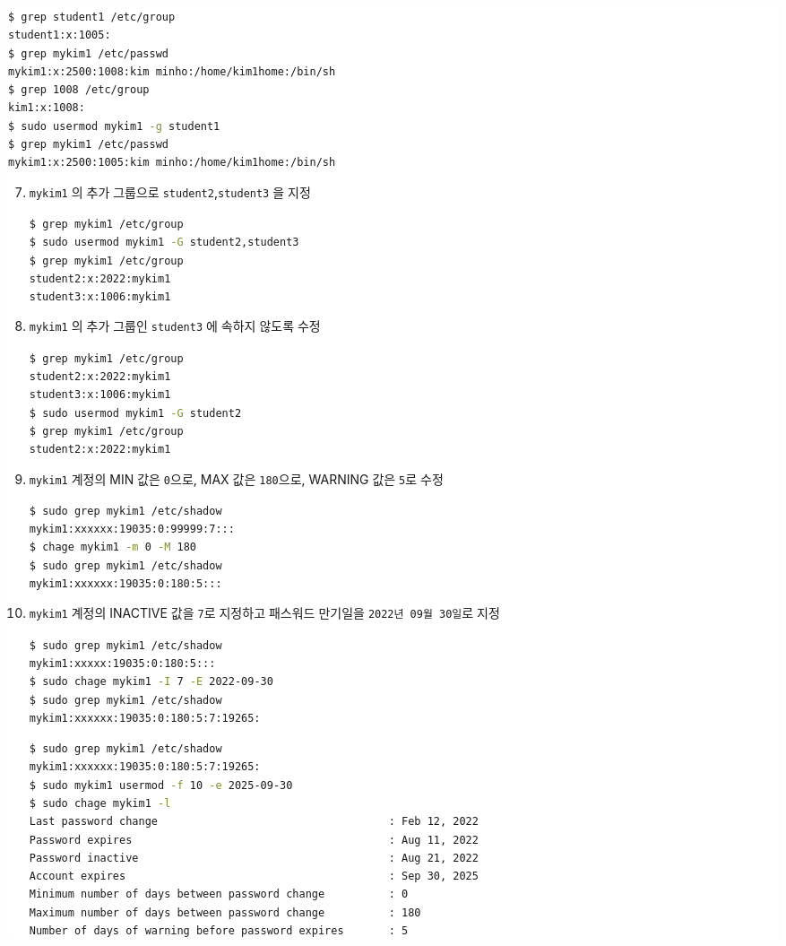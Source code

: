    ```bash
   $ grep student1 /etc/group
   student1:x:1005:
   $ grep mykim1 /etc/passwd
   mykim1:x:2500:1008:kim minho:/home/kim1home:/bin/sh
   $ grep 1008 /etc/group
   kim1:x:1008:
   $ sudo usermod mykim1 -g student1
   $ grep mykim1 /etc/passwd
   mykim1:x:2500:1005:kim minho:/home/kim1home:/bin/sh
   ```

7. `mykim1` 의 추가 그룹으로 `student2`,`student3` 을 지정

   ```bash
   $ grep mykim1 /etc/group
   $ sudo usermod mykim1 -G student2,student3
   $ grep mykim1 /etc/group
   student2:x:2022:mykim1
   student3:x:1006:mykim1
   ```

8. `mykim1` 의 추가 그룹인 `student3` 에 속하지 않도록 수정 

   ```bash
   $ grep mykim1 /etc/group
   student2:x:2022:mykim1
   student3:x:1006:mykim1
   $ sudo usermod mykim1 -G student2
   $ grep mykim1 /etc/group
   student2:x:2022:mykim1
   ```

9. `mykim1` 계정의 MIN 값은 `0`으로, MAX 값은 `180`으로, WARNING 값은 `5`로 수정

   ```bash
   $ sudo grep mykim1 /etc/shadow
   mykim1:xxxxxx:19035:0:99999:7:::
   $ chage mykim1 -m 0 -M 180
   $ sudo grep mykim1 /etc/shadow
   mykim1:xxxxxx:19035:0:180:5:::
   ```

10. `mykim1` 계정의 INACTIVE 값을 `7`로 지정하고 패스워드 만기일을 `2022년 09월 30일`로 지정

    ```bash
    $ sudo grep mykim1 /etc/shadow
    mykim1:xxxxx:19035:0:180:5:::
    $ sudo chage mykim1 -I 7 -E 2022-09-30
    $ sudo grep mykim1 /etc/shadow
    mykim1:xxxxxx:19035:0:180:5:7:19265:
    ```

    ```bash
    $ sudo grep mykim1 /etc/shadow
    mykim1:xxxxxx:19035:0:180:5:7:19265:
    $ sudo mykim1 usermod -f 10 -e 2025-09-30
    $ sudo chage mykim1 -l
    Last password change                                    : Feb 12, 2022
    Password expires                                        : Aug 11, 2022
    Password inactive                                       : Aug 21, 2022
    Account expires                                         : Sep 30, 2025
    Minimum number of days between password change          : 0
    Maximum number of days between password change          : 180
    Number of days of warning before password expires       : 5
    ```
